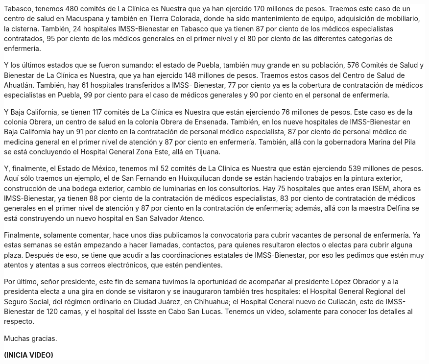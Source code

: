 Tabasco, tenemos 480 comités de La Clínica es Nuestra que ya han ejercido 170
millones de pesos. Traemos este caso de un centro de salud en Macuspana y
también en Tierra Colorada, donde ha sido mantenimiento de equipo, adquisición
de mobiliario, la cisterna. También, 24 hospitales IMSS-Bienestar en Tabasco
que ya tienen 87 por ciento de los médicos especialistas contratados, 95 por
ciento de los médicos generales en el primer nivel y el 80 por ciento de las
diferentes categorías de enfermería.

Y los últimos estados que se fueron sumando: el estado de Puebla, también muy
grande en su población, 576 Comités de Salud y Bienestar de La Clínica es
Nuestra, que ya han ejercido 148 millones de pesos. Traemos estos casos del
Centro de Salud de Ahuatlán. También, hay 61 hospitales transferidos a IMSS-
Bienestar, 77 por ciento ya es la cobertura de contratación de médicos
especialistas en Puebla, 99 por ciento para el caso de médicos generales y 90
por ciento en el personal de enfermería.

Y Baja California, se tienen 117 comités de La Clínica es Nuestra que están
ejerciendo 76 millones de pesos. Este caso es de la colonia Obrera, un centro
de salud en la colonia Obrera de Ensenada. También, en los nueve hospitales de
IMSS-Bienestar en Baja California hay un 91 por ciento en la contratación de
personal médico especialista, 87 por ciento de personal médico de medicina
general en el primer nivel de atención y 87 por ciento en enfermería. También,
allá con la gobernadora Marina del Pila se está concluyendo el Hospital
General Zona Este, allá en Tijuana.

Y, finalmente, el Estado de México, tenemos mil 52 comités de La Clínica es
Nuestra que están ejerciendo 539 millones de pesos. Aquí sólo traemos un
ejemplo, el de San Fernando en Huixquilucan donde se están haciendo trabajos
en la pintura exterior, construcción de una bodega exterior, cambio de
luminarias en los consultorios. Hay 75 hospitales que antes eran ISEM, ahora
es IMSS-Bienestar, ya tienen 88 por ciento de la contratación de médicos
especialistas, 83 por ciento de contratación de médicos generales en el primer
nivel de atención y 87 por ciento en la contratación de enfermería; además,
allá con la maestra Delfina se está construyendo un nuevo hospital en San
Salvador Atenco.

Finalmente, solamente comentar, hace unos días publicamos la convocatoria para
cubrir vacantes de personal de enfermería. Ya estas semanas se están empezando
a hacer llamadas, contactos, para quienes resultaron electos o electas para
cubrir alguna plaza. Después de eso, se tiene que acudir a las coordinaciones
estatales de IMSS-Bienestar, por eso les pedimos que estén muy atentos y
atentas a sus correos electrónicos, que estén pendientes.

Por último, señor presidente, este fin de semana tuvimos la oportunidad de
acompañar al presidente López Obrador y a la presidenta electa a una gira en
donde se visitaron y se inauguraron también tres hospitales: el Hospital
General Regional del Seguro Social, del régimen ordinario en Ciudad Juárez, en
Chihuahua; el Hospital General nuevo de Culiacán, este de IMSS-Bienestar de
120 camas, y el hospital del Issste en Cabo San Lucas. Tenemos un video,
solamente para conocer los detalles al respecto.

Muchas gracias.

**(INICIA VIDEO)**
